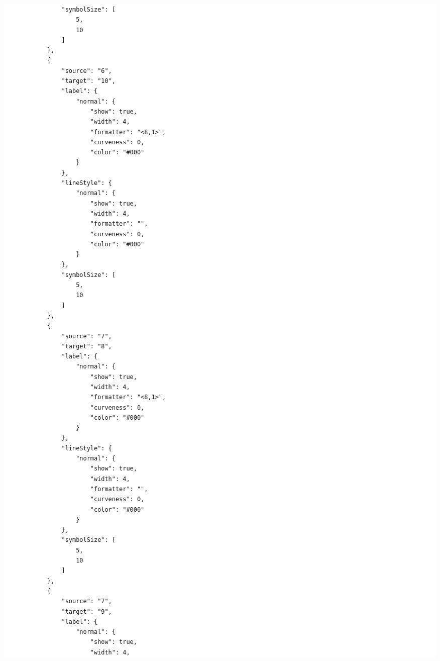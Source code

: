                     "symbolSize": [
                        5,
                        10
                    ]
                },
                {
                    "source": "6",
                    "target": "10",
                    "label": {
                        "normal": {
                            "show": true,
                            "width": 4,
                            "formatter": "<8,1>",
                            "curveness": 0,
                            "color": "#000"
                        }
                    },
                    "lineStyle": {
                        "normal": {
                            "show": true,
                            "width": 4,
                            "formatter": "",
                            "curveness": 0,
                            "color": "#000"
                        }
                    },
                    "symbolSize": [
                        5,
                        10
                    ]
                },
                {
                    "source": "7",
                    "target": "8",
                    "label": {
                        "normal": {
                            "show": true,
                            "width": 4,
                            "formatter": "<8,1>",
                            "curveness": 0,
                            "color": "#000"
                        }
                    },
                    "lineStyle": {
                        "normal": {
                            "show": true,
                            "width": 4,
                            "formatter": "",
                            "curveness": 0,
                            "color": "#000"
                        }
                    },
                    "symbolSize": [
                        5,
                        10
                    ]
                },
                {
                    "source": "7",
                    "target": "9",
                    "label": {
                        "normal": {
                            "show": true,
                            "width": 4,